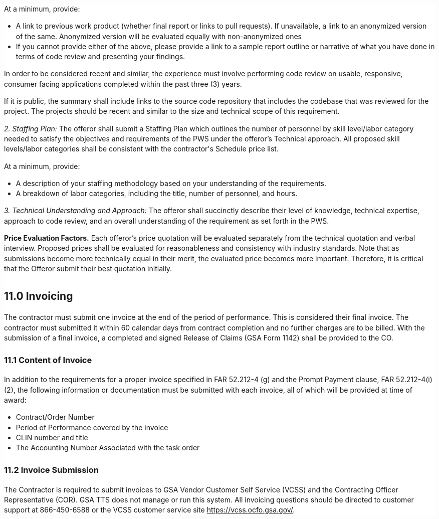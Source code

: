 At a minimum, provide:
- A link to previous work product (whether final report or links to pull requests). If unavailable, a link to an anonymized version of the same. Anonymized version will be evaluated equally with non-anonymized ones
- If you cannot provide either of the above, please provide a link to a sample report outline or narrative of what you have done in terms of code review and presenting your findings.

In order to be considered recent and similar, the experience must involve performing code review on usable, responsive, consumer facing applications completed within the past three (3) years.

If it is public, the summary shall include links to the source code repository that includes the codebase that was reviewed for the project. The projects should be recent and similar to the size and technical scope of this requirement.

*2. Staffing Plan:* The offeror shall submit a Staffing Plan which outlines the number of personnel by skill level/labor category needed to satisfy the objectives and requirements of the PWS under the offeror’s Technical approach. All proposed skill levels/labor categories shall be consistent with the contractor's Schedule price list.

At a minimum, provide:
- A description of your staffing methodology based on your understanding of the requirements.
- A  breakdown of labor categories, including the title, number of personnel, and hours.

*3. Technical Understanding and Approach:* The offeror shall succinctly describe their level of knowledge, technical expertise, approach to code review, and an overall understanding of the requirement as set forth in the PWS.

**Price Evaluation Factors.** Each offeror’s price quotation will be evaluated separately from the technical quotation and verbal interview. Proposed prices shall be evaluated for reasonableness and consistency with industry standards. Note that as submissions become more technically equal in their merit, the evaluated price becomes more important. Therefore, it is critical that the Offeror submit their best quotation initially.

## 11.0 Invoicing
The contractor must submit one invoice at the end of the period of performance. This is considered their final invoice. The contractor must submitted it within 60 calendar days from contract completion and no further charges are to be billed. With the submission of a final invoice, a completed and signed Release of Claims (GSA Form 1142) shall be provided to the CO.

### 11.1 Content of Invoice
In addition to the requirements for a proper invoice specified in FAR 52.212-4 (g) and the Prompt Payment clause, FAR 52.212-4(i)(2), the following information or documentation must be submitted with each invoice, all of which will be provided at time of award:

- Contract/Order Number
- Period of Performance covered by the invoice
- CLIN number and title
- The Accounting Number Associated with the task order

### 11.2 Invoice Submission
The Contractor is required to submit invoices to GSA Vendor Customer Self Service (VCSS) and the Contracting Officer Representative (COR). GSA TTS does not manage or run this system. All invoicing questions should be directed to customer support at 866-450-6588 or the VCSS customer service site https://vcss.ocfo.gsa.gov/.
